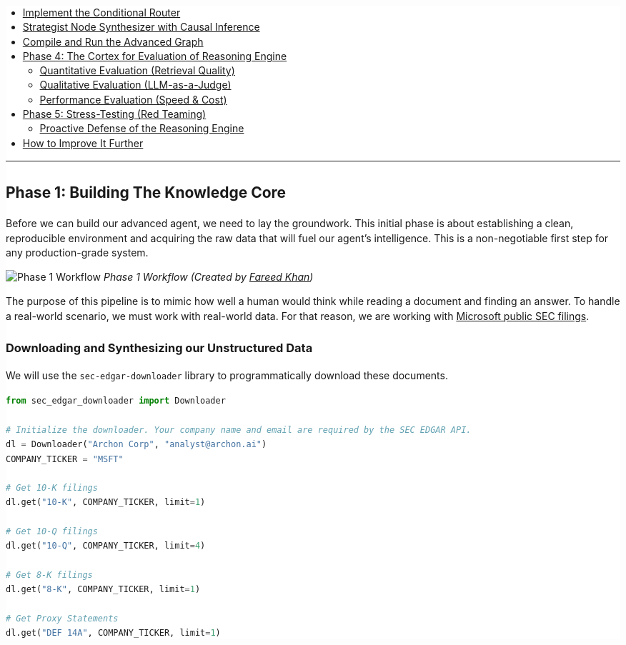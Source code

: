   - [Implement the Conditional Router](#implement-the-conditional-router)
  - [Strategist Node Synthesizer with Causal Inference](#strategist-node-synthesizer-with-causal-inference)
  - [Compile and Run the Advanced Graph](#compile-and-run-the-advanced-graph)
- [Phase 4: The Cortex for Evaluation of Reasoning Engine](#phase-4-the-cortex-for-evaluation-of-reasoning-engine)
  - [Quantitative Evaluation (Retrieval Quality)](#quantitative-evaluation-retrieval-quality)
  - [Qualitative Evaluation (LLM-as-a-Judge)](#qualitative-evaluation-llm-as-a-judge)
  - [Performance Evaluation (Speed \& Cost)](#performance-evaluation-speed--cost)
- [Phase 5: Stress-Testing (Red Teaming)](#phase-5-stress-testing-red-teaming)
  - [Proactive Defense of the Reasoning Engine](#proactive-defense-of-the-reasoning-engine)
- [How to Improve It Further](#how-to-improve-it-further)

***

## Phase 1: Building The Knowledge Core

Before we can build our advanced agent, we need to lay the groundwork. This initial phase is about establishing a clean, reproducible environment and acquiring the raw data that will fuel our agent’s intelligence. This is a non-negotiable first step for any production-grade system.

![Phase 1 Workflow](https://miro.medium.com/v2/resize:fit:2000/1*94paCO06RmfJ-sd3Ds_Tng.png)
*Phase 1 Workflow (Created by [Fareed Khan](https://medium.com/u/b856005e5ecd?source=post_page---user_mention--687e1fd79f61---------------------------------------))*

The purpose of this pipeline is to mimic how well a human would think while reading a document and finding an answer. To handle a real-world scenario, we must work with real-world data. For that reason, we are working with [Microsoft public SEC filings](https://www.microsoft.com/en-us/investor/sec-filings).

### Downloading and Synthesizing our Unstructured Data

We will use the `sec-edgar-downloader` library to programmatically download these documents.

```python
from sec_edgar_downloader import Downloader

# Initialize the downloader. Your company name and email are required by the SEC EDGAR API.
dl = Downloader("Archon Corp", "analyst@archon.ai")
COMPANY_TICKER = "MSFT"

# Get 10-K filings
dl.get("10-K", COMPANY_TICKER, limit=1)

# Get 10-Q filings
dl.get("10-Q", COMPANY_TICKER, limit=4)

# Get 8-K filings
dl.get("8-K", COMPANY_TICKER, limit=1)

# Get Proxy Statements
dl.get("DEF 14A", COMPANY_TICKER, limit=1)
```

